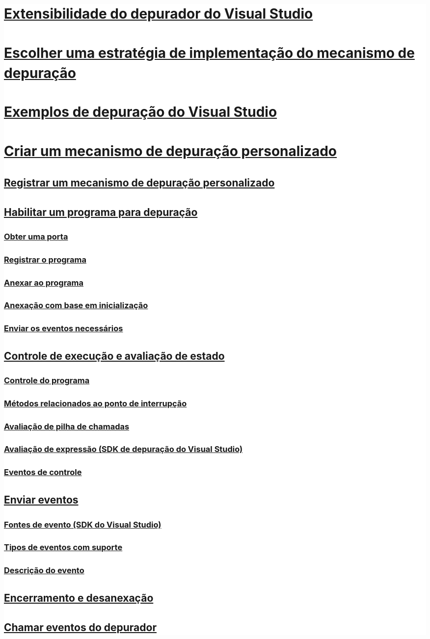 # [Extensibilidade do depurador do Visual Studio](visual-studio-debugger-extensibility.md)
# [Escolher uma estratégia de implementação do mecanismo de depuração](choosing-a-debug-engine-implementation-strategy.md)
# [Exemplos de depuração do Visual Studio](visual-studio-debugging-samples.md)
# [Criar um mecanismo de depuração personalizado](creating-a-custom-debug-engine.md)
## [Registrar um mecanismo de depuração personalizado](registering-a-custom-debug-engine.md)
## [Habilitar um programa para depuração](enabling-a-program-to-be-debugged.md)
### [Obter uma porta](getting-a-port.md)
### [Registrar o programa](registering-the-program.md)
### [Anexar ao programa](attaching-to-the-program.md)
### [Anexação com base em inicialização](launch-based-attachment.md)
### [Enviar os eventos necessários](sending-the-required-events.md)
## [Controle de execução e avaliação de estado](execution-control-and-state-evaluation.md)
### [Controle do programa](program-control.md)
### [Métodos relacionados ao ponto de interrupção](breakpoint-related-methods.md)
### [Avaliação de pilha de chamadas](call-stack-evaluation.md)
### [Avaliação de expressão (SDK de depuração do Visual Studio)](expression-evaluation-visual-studio-debugging-sdk.md)
### [Eventos de controle](control-events.md)
## [Enviar eventos](sending-events.md)
### [Fontes de evento (SDK do Visual Studio)](event-sources-visual-studio-sdk.md)
### [Tipos de eventos com suporte](supported-event-types.md)
### [Descrição do evento](event-descriptions.md)
## [Encerramento e desanexação](termination-and-detaching.md)
## [Chamar eventos do depurador](calling-debugger-events.md)